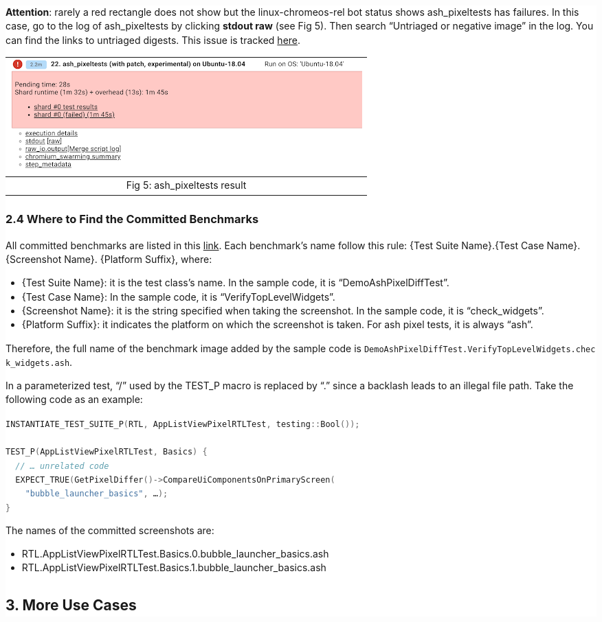 **Attention**: rarely a red rectangle does not show but the linux-chromeos-rel
bot status shows ash_pixeltests has failures. In this case, go to the log of
ash_pixeltests by clicking **stdout raw** (see Fig 5). Then search “Untriaged or
negative image” in the log. You can find the links to untriaged digests.
This issue is tracked [here][5].

| ![Alt](markdown_resources/fig5.png) |
| :---------------------------------: |
|    Fig 5: ash_pixeltests result     |

### 2.4 Where to Find the Committed Benchmarks

All committed benchmarks are listed in this [link][6]. Each benchmark’s name
follow this rule: {Test Suite Name}.{Test Case Name}.{Screenshot Name}.
{Platform Suffix}, where:

- {Test Suite Name}: it is the test class’s name. In the sample code, it is
“DemoAshPixelDiffTest”.
- {Test Case Name}: In the sample code, it is “VerifyTopLevelWidgets”.
- {Screenshot Name}: it is the string specified when taking the screenshot.
In the sample code, it is “check_widgets”.
- {Platform Suffix}: it indicates the platform on which the screenshot is taken.
For ash pixel tests, it is always “ash”.

Therefore, the full name of the benchmark image added by the sample code is
`DemoAshPixelDiffTest.VerifyTopLevelWidgets.check_widgets.ash`.

In a parameterized test, “/” used by the TEST_P macro is replaced by “.” since a
backlash leads to an illegal file path. Take the following code as an example:

~~~c++
INSTANTIATE_TEST_SUITE_P(RTL, AppListViewPixelRTLTest, testing::Bool());

TEST_P(AppListViewPixelRTLTest, Basics) {
  // … unrelated code
  EXPECT_TRUE(GetPixelDiffer()->CompareUiComponentsOnPrimaryScreen(
    "bubble_launcher_basics", …);
}
~~~

The names of the committed screenshots are:

- RTL.AppListViewPixelRTLTest.Basics.0.bubble_launcher_basics.ash
- RTL.AppListViewPixelRTLTest.Basics.1.bubble_launcher_basics.ash

## 3. More Use Cases


[1]: https://skia.org/docs/dev/testing/skiagold/
[2]: https://source.chromium.org/chromium/chromium/src/+/main:ash/test/pixel/demo_ash_pixel_diff_test.cc
[3]: https://www.chromium.org/developers/testing/running-tests/
[4]: https://crrev.com/c/3974168
[5]: https://bugs.chromium.org/p/skia/issues/detail?id=13862
[6]: https://chrome-gold.skia.org/list?corpus=gtest-pixeltests
[7]: https://source.chromium.org/chromium/chromium/src/+/main:ash/app_list/views/app_list_view_pixeltest.cc;l=51;drc=fb810baadf0664a201b6eb3c90a777964032517c;bpv=1;bpt=0
[8]: https://crrev.com/c/3806105
[9]: https://source.chromium.org/chromium/chromium/src/+/main:ui/base/test/skia_gold_matching_algorithm.h
[10]: https://bugs.chromium.org/p/skia/issues/detail?id=13863
[11]: https://source.chromium.org/chromium/chromium/src/+/main:ash/test/ash_test_util.h;l=35;drc=b0602450683de8115bb413845212d68789d9a0b1;bpv=1;bpt=0
